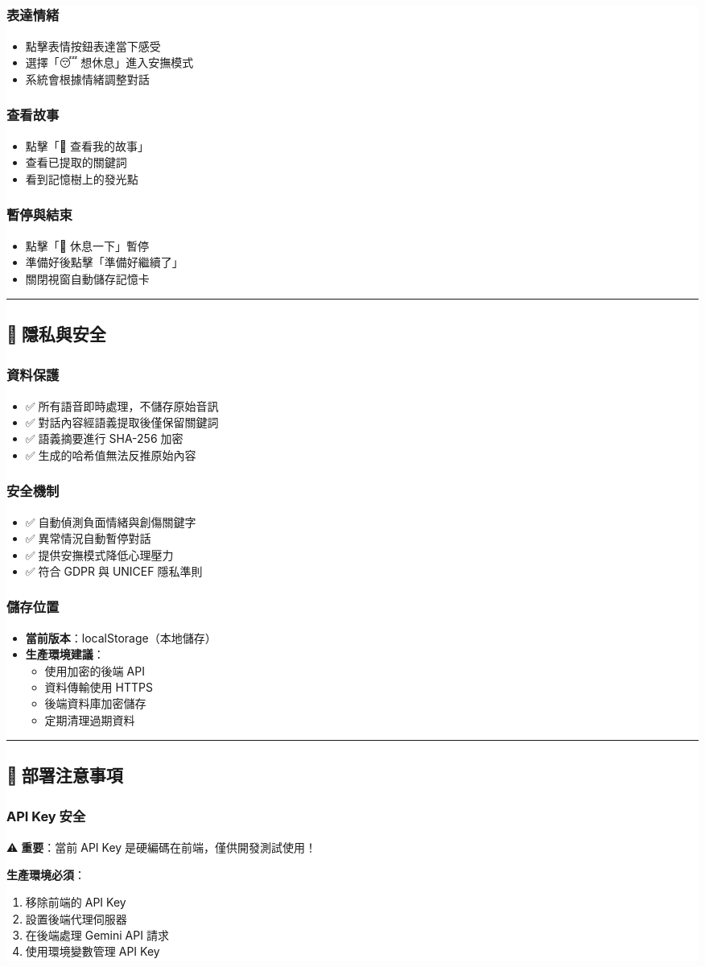 ### 表達情緒
- 點擊表情按鈕表達當下感受
- 選擇「😴 想休息」進入安撫模式
- 系統會根據情緒調整對話

### 查看故事
- 點擊「🌿 查看我的故事」
- 查看已提取的關鍵詞
- 看到記憶樹上的發光點

### 暫停與結束
- 點擊「🌙 休息一下」暫停
- 準備好後點擊「準備好繼續了」
- 關閉視窗自動儲存記憶卡

---

## 🔐 隱私與安全

### 資料保護
- ✅ 所有語音即時處理，不儲存原始音訊
- ✅ 對話內容經語義提取後僅保留關鍵詞
- ✅ 語義摘要進行 SHA-256 加密
- ✅ 生成的哈希值無法反推原始內容

### 安全機制
- ✅ 自動偵測負面情緒與創傷關鍵字
- ✅ 異常情況自動暫停對話
- ✅ 提供安撫模式降低心理壓力
- ✅ 符合 GDPR 與 UNICEF 隱私準則

### 儲存位置
- **當前版本**：localStorage（本地儲存）
- **生產環境建議**：
  - 使用加密的後端 API
  - 資料傳輸使用 HTTPS
  - 後端資料庫加密儲存
  - 定期清理過期資料

---

## 🚀 部署注意事項

### API Key 安全
⚠️ **重要**：當前 API Key 是硬編碼在前端，僅供開發測試使用！

**生產環境必須**：
1. 移除前端的 API Key
2. 設置後端代理伺服器
3. 在後端處理 Gemini API 請求
4. 使用環境變數管理 API Key
